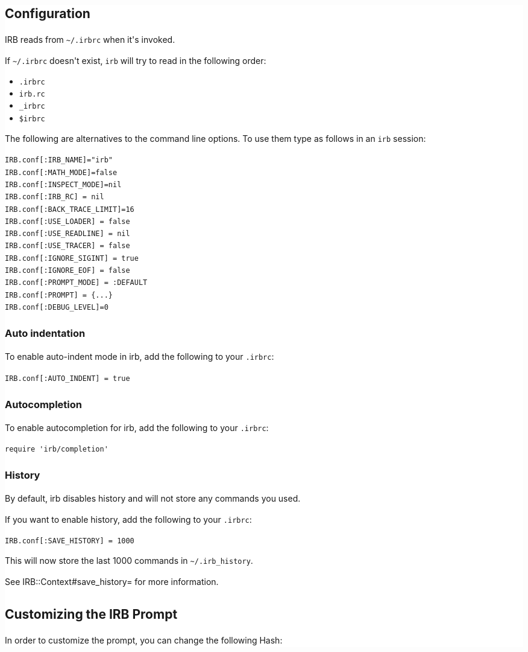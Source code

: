 ## Configuration

IRB reads from `~/.irbrc` when it's invoked.

If `~/.irbrc` doesn't exist, `irb` will try to read in the following order:

*   `.irbrc`
*   `irb.rc`
*   `_irbrc`
*   `$irbrc`


The following are alternatives to the command line options. To use them type
as follows in an `irb` session:

    IRB.conf[:IRB_NAME]="irb"
    IRB.conf[:MATH_MODE]=false
    IRB.conf[:INSPECT_MODE]=nil
    IRB.conf[:IRB_RC] = nil
    IRB.conf[:BACK_TRACE_LIMIT]=16
    IRB.conf[:USE_LOADER] = false
    IRB.conf[:USE_READLINE] = nil
    IRB.conf[:USE_TRACER] = false
    IRB.conf[:IGNORE_SIGINT] = true
    IRB.conf[:IGNORE_EOF] = false
    IRB.conf[:PROMPT_MODE] = :DEFAULT
    IRB.conf[:PROMPT] = {...}
    IRB.conf[:DEBUG_LEVEL]=0

### Auto indentation

To enable auto-indent mode in irb, add the following to your `.irbrc`:

    IRB.conf[:AUTO_INDENT] = true

### Autocompletion

To enable autocompletion for irb, add the following to your `.irbrc`:

    require 'irb/completion'

### History

By default, irb disables history and will not store any commands you used.

If you want to enable history, add the following to your `.irbrc`:

    IRB.conf[:SAVE_HISTORY] = 1000

This will now store the last 1000 commands in `~/.irb_history`.

See IRB::Context#save_history= for more information.

## Customizing the IRB Prompt

In order to customize the prompt, you can change the following Hash:
